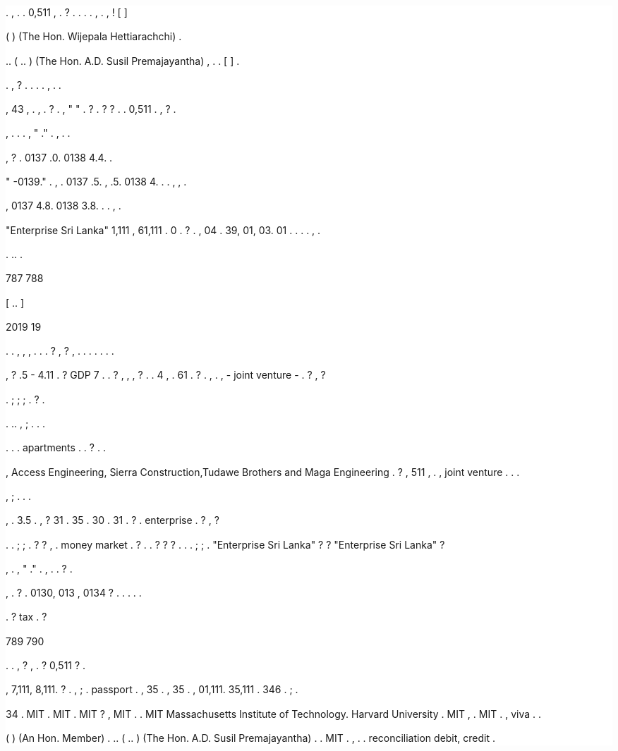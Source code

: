 . , . . 0,511 , . ? . . . . , . , ! [ ]

( ) (The Hon. Wijepala Hettiarachchi) .

.. ( .. ) (The Hon. A.D. Susil Premajayantha) , . . [ ] .

. , ? . . . . , . .

, 43 , . , . ? . , " " . ? . ? ? . . 0,511 . , ? .

, . . . , " ." . , . .

, ? . 0137 .0. 0138 4.4. .

" -0139." . , . 0137 .5. , .5. 0138 4. . . , , .

, 0137 4.8. 0138 3.8. . . , .

"Enterprise Sri Lanka" 1,111 , 61,111 . 0 . ? . , 04 . 39, 01, 03. 01 . . . . , .

. .. .

787 788

[ .. ]

2019 19

. . , , , . . . ? , ? , . . . . . . .

, ? .5 - 4.11 . ? GDP 7 . . ? , , , ? . . 4 , . 61 . ? . , . , - joint venture - . ? , ?

. ; ; ; . ? .

. .. , ; . . .

. . . apartments . . ? . .

, Access Engineering, Sierra Construction,Tudawe Brothers and Maga Engineering . ? , 511 , . , joint venture . . .

, ; . . .

, . 3.5 . , ? 31 . 35 . 30 . 31 . ? . enterprise . ? , ?

. . ; ; . ? ? , . money market . ? . . ? ? ? . . . ; ; . "Enterprise Sri Lanka" ? ? "Enterprise Sri Lanka" ?

, . , " ." . , . . ? .

, . ? . 0130, 013 , 0134 ? . . . . .

. ? tax . ?

789 790

. . , ? , . ? 0,511 ? .

, 7,111, 8,111. ? . , ; . passport . , 35 . , 35 . , 01,111. 35,111 . 346 . ; .

34 . MIT . MIT . MIT ? , MIT . . MIT Massachusetts Institute of Technology. Harvard University . MIT , . MIT . , viva . .

( ) (An Hon. Member) . .. ( .. ) (The Hon. A.D. Susil Premajayantha) . . MIT . , . . reconciliation debit, credit .
